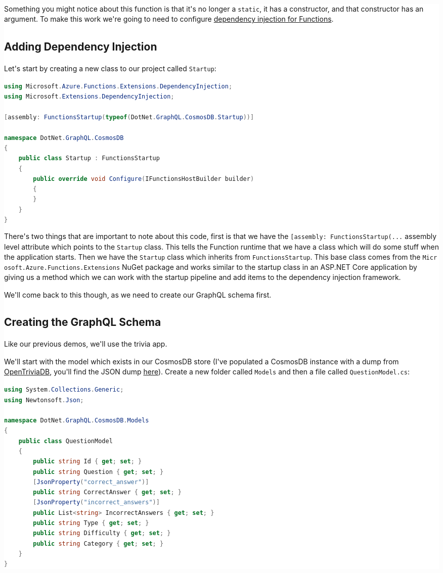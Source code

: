 Something you might notice about this function is that it's no longer a `static`, it has a constructor, and that constructor has an argument. To make this work we're going to need to configure [dependency injection for Functions](https://docs.microsoft.com/azure/azure-functions/functions-dotnet-dependency-injection?{{<cda>}}).

## Adding Dependency Injection

Let's start by creating a new class to our project called `Startup`:

```csharp
using Microsoft.Azure.Functions.Extensions.DependencyInjection;
using Microsoft.Extensions.DependencyInjection;

[assembly: FunctionsStartup(typeof(DotNet.GraphQL.CosmosDB.Startup))]

namespace DotNet.GraphQL.CosmosDB
{
    public class Startup : FunctionsStartup
    {
        public override void Configure(IFunctionsHostBuilder builder)
        {
        }
    }
}
```

There's two things that are important to note about this code, first is that we have the `[assembly: FunctionsStartup(...` assembly level attribute which points to the `Startup` class. This tells the Function runtime that we have a class which will do some stuff when the application starts. Then we have the `Startup` class which inherits from `FunctionsStartup`. This base class comes from the `Microsoft.Azure.Functions.Extensions` NuGet package and works similar to the startup class in an ASP.NET Core application by giving us a method which we can work with the startup pipeline and add items to the dependency injection framework.

We'll come back to this though, as we need to create our GraphQL schema first.

## Creating the GraphQL Schema

Like our previous demos, we'll use the trivia app.

We'll start with the model which exists in our CosmosDB store (I've populated a CosmosDB instance with a dump from [OpenTriviaDB](https://opentdb.com/), you'll find the JSON dump [here](https://github.com/aaronpowell/dotnet-graphql-cosmosdb/blob/main/trivia.json)). Create a new folder called `Models` and then a file called `QuestionModel.cs`:

```csharp
using System.Collections.Generic;
using Newtonsoft.Json;

namespace DotNet.GraphQL.CosmosDB.Models
{
    public class QuestionModel
    {
        public string Id { get; set; }
        public string Question { get; set; }
        [JsonProperty("correct_answer")]
        public string CorrectAnswer { get; set; }
        [JsonProperty("incorrect_answers")]
        public List<string> IncorrectAnswers { get; set; }
        public string Type { get; set; }
        public string Difficulty { get; set; }
        public string Category { get; set; }
    }
}
```

